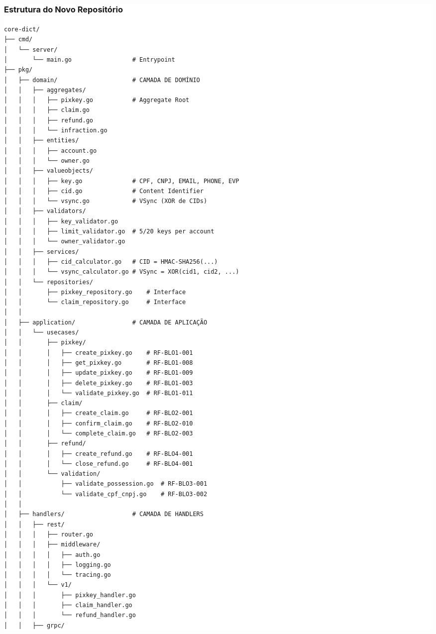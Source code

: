### Estrutura do Novo Repositório

```
core-dict/
├── cmd/
│   └── server/
│       └── main.go                 # Entrypoint
├── pkg/
│   ├── domain/                     # CAMADA DE DOMÍNIO
│   │   ├── aggregates/
│   │   │   ├── pixkey.go           # Aggregate Root
│   │   │   ├── claim.go
│   │   │   ├── refund.go
│   │   │   └── infraction.go
│   │   ├── entities/
│   │   │   ├── account.go
│   │   │   └── owner.go
│   │   ├── valueobjects/
│   │   │   ├── key.go              # CPF, CNPJ, EMAIL, PHONE, EVP
│   │   │   ├── cid.go              # Content Identifier
│   │   │   └── vsync.go            # VSync (XOR de CIDs)
│   │   ├── validators/
│   │   │   ├── key_validator.go
│   │   │   ├── limit_validator.go  # 5/20 keys per account
│   │   │   └── owner_validator.go
│   │   ├── services/
│   │   │   ├── cid_calculator.go   # CID = HMAC-SHA256(...)
│   │   │   └── vsync_calculator.go # VSync = XOR(cid1, cid2, ...)
│   │   └── repositories/
│   │       ├── pixkey_repository.go    # Interface
│   │       └── claim_repository.go     # Interface
│   │
│   ├── application/                # CAMADA DE APLICAÇÃO
│   │   └── usecases/
│   │       ├── pixkey/
│   │       │   ├── create_pixkey.go    # RF-BLO1-001
│   │       │   ├── get_pixkey.go       # RF-BLO1-008
│   │       │   ├── update_pixkey.go    # RF-BLO1-009
│   │       │   ├── delete_pixkey.go    # RF-BLO1-003
│   │       │   └── validate_pixkey.go  # RF-BLO1-011
│   │       ├── claim/
│   │       │   ├── create_claim.go     # RF-BLO2-001
│   │       │   ├── confirm_claim.go    # RF-BLO2-010
│   │       │   └── complete_claim.go   # RF-BLO2-003
│   │       ├── refund/
│   │       │   ├── create_refund.go    # RF-BLO4-001
│   │       │   └── close_refund.go     # RF-BLO4-001
│   │       └── validation/
│   │           ├── validate_possession.go  # RF-BLO3-001
│   │           └── validate_cpf_cnpj.go    # RF-BLO3-002
│   │
│   ├── handlers/                   # CAMADA DE HANDLERS
│   │   ├── rest/
│   │   │   ├── router.go
│   │   │   ├── middleware/
│   │   │   │   ├── auth.go
│   │   │   │   ├── logging.go
│   │   │   │   └── tracing.go
│   │   │   └── v1/
│   │   │       ├── pixkey_handler.go
│   │   │       ├── claim_handler.go
│   │   │       └── refund_handler.go
│   │   ├── grpc/
```